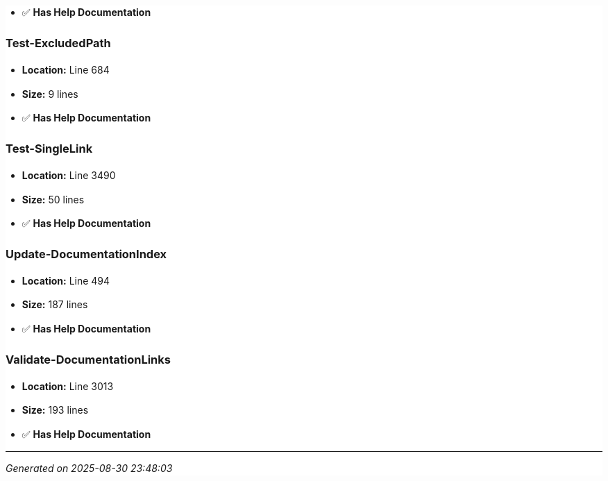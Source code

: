 - ✅ **Has Help Documentation** 
### Test-ExcludedPath

- **Location:** Line 684
- **Size:** 9 lines

- ✅ **Has Help Documentation** 
### Test-SingleLink

- **Location:** Line 3490
- **Size:** 50 lines

- ✅ **Has Help Documentation** 
### Update-DocumentationIndex

- **Location:** Line 494
- **Size:** 187 lines

- ✅ **Has Help Documentation** 
### Validate-DocumentationLinks

- **Location:** Line 3013
- **Size:** 193 lines

- ✅ **Has Help Documentation**

---
*Generated on 2025-08-30 23:48:03*
